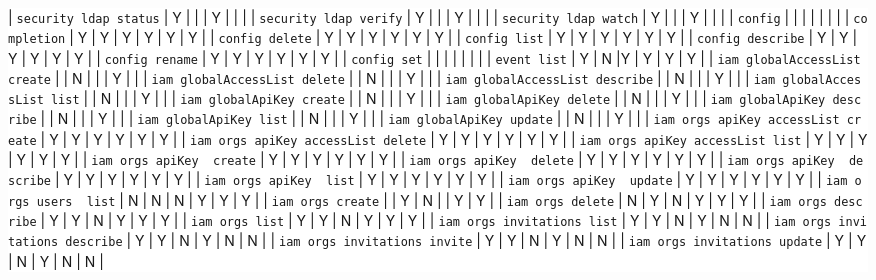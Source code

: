 | `security ldap status`                        | Y         |           |           | Y         |       |       |
| `security ldap verify`                        | Y         |           |           | Y         |       |       |
| `security ldap watch`                         | Y         |           |           | Y         |       |       |
| `config`                                      |           |           |           |           |       |       |
| `completion`                                  | Y         | Y         | Y         | Y         | Y     | Y     |
| `config delete`                               | Y         | Y         | Y         | Y         | Y     | Y     |
| `config list`                                 | Y         | Y         | Y         | Y         | Y     | Y     |
| `config describe`                             | Y         | Y         | Y         | Y         | Y     | Y     |
| `config rename`                               | Y         | Y         | Y         | Y         | Y     | Y     |
| `config set`                                  |           |           |           |           |       |       |
| `event list`                                  | Y         | N         |Y          | Y         | Y     | Y     |
| `iam globalAccessList create`                 |           | N         |           |           | Y     |       |
| `iam globalAccessList delete`                 |           | N         |           |           | Y     |       |
| `iam globalAccessList describe`               |           | N         |           |           | Y     |       |
| `iam globalAccessList list`                   |           | N         |           |           | Y     |       |
| `iam globalApiKey create`                     |           | N         |           |           | Y     |       |
| `iam globalApiKey delete`                     |           | N         |           |           | Y     |       |
| `iam globalApiKey describe`                   |           | N         |           |           | Y     |       |
| `iam globalApiKey list`                       |           | N         |           |           | Y     |       |
| `iam globalApiKey update`                     |           | N         |           |           | Y     |       |
| `iam orgs apiKey accessList create`           | Y         | Y         | Y         | Y         | Y     | Y     |
| `iam orgs apiKey accessList delete`           | Y         | Y         | Y         | Y         | Y     | Y     |
| `iam orgs apiKey accessList list`             | Y         | Y         | Y         | Y         | Y     | Y     |
| `iam orgs apiKey  create`                     | Y         | Y         | Y         | Y         | Y     | Y     |
| `iam orgs apiKey  delete`                     | Y         | Y         | Y         | Y         | Y     | Y     |
| `iam orgs apiKey  describe`                   | Y         | Y         | Y         | Y         | Y     | Y     |
| `iam orgs apiKey  list`                       | Y         | Y         | Y         | Y         | Y     | Y     |
| `iam orgs apiKey  update`                     | Y         | Y         | Y         | Y         | Y     | Y     |
| `iam orgs users  list`                        | N         | N         | N         | Y         | Y     | Y     |
| `iam orgs create`                             |           | Y         | N         |           | Y     | Y     |
| `iam orgs delete`                             | N         | Y         | N         | Y         | Y     | Y     |
| `iam orgs describe`                           | Y         | Y         | N         | Y         | Y     | Y     |
| `iam orgs list`                               | Y         | Y         | N         | Y         | Y     | Y     |
| `iam orgs invitations list`                   | Y         | Y         | N         | Y         | N     | N     |
| `iam orgs invitations describe`               | Y         | Y         | N         | Y         | N     | N     |
| `iam orgs invitations invite`                 | Y         | Y         | N         | Y         | N     | N     |
| `iam orgs invitations update`                 | Y         | Y         | N         | Y         | N     | N     |